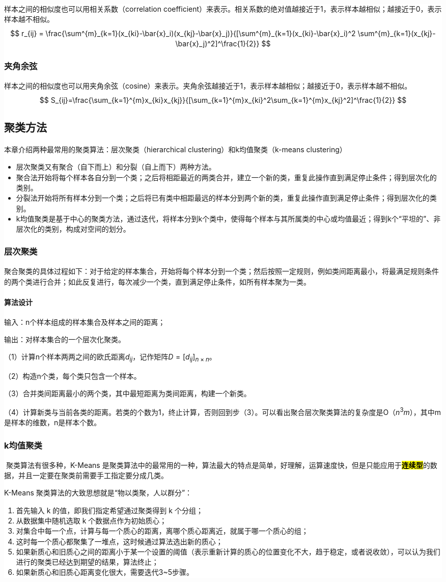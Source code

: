 样本之间的相似度也可以用相关系数（correlation coefficient）来表示。相关系数的绝对值越接近于1，表示样本越相似；越接近于0，表示样本越不相似。
$$
r_{ij} = \frac{\sum^{m}_{k=1}(x_{ki}-\bar{x}_i)(x_{kj}-\bar{x}_j)}{[\sum^{m}_{k=1}(x_{ki}-\bar{x}_i)^2 \sum^{m}_{k=1}(x_{kj}-\bar{x}_j)^2]^\frac{1}{2}}
$$



### 夹角余弦

样本之间的相似度也可以用夹角余弦（cosine）来表示。夹角余弦越接近于1，表示样本越相似；越接近于0，表示样本越不相似。
$$
S_{ij}=\frac{\sum_{k=1}^{m}x_{ki}x_{kj}}{[\sum_{k=1}^{m}x_{ki}^2\sum_{k=1}^{m}x_{kj}^2]^\frac{1}{2}}
$$


## 聚类方法

本章介绍两种最常用的聚类算法：层次聚类（hierarchical clustering）和k均值聚类（k-means clustering）

- 层次聚类又有聚合（自下而上）和分裂（自上而下）两种方法。
- 聚合法开始将每个样本各自分到一个类；之后将相距最近的两类合并，建立一个新的类，重复此操作直到满足停止条件；得到层次化的类别。
- 分裂法开始将所有样本分到一个类；之后将已有类中相距最远的样本分到两个新的类，重复此操作直到满足停止条件；得到层次化的类别。
- k均值聚类是基于中心的聚类方法，通过迭代，将样本分到k个类中，使得每个样本与其所属类的中心或均值最近；得到k个“平坦的”、非层次化的类别，构成对空间的划分。

### 层次聚类

聚合聚类的具体过程如下：对于给定的样本集合，开始将每个样本分到一个类；然后按照一定规则，例如类间距离最小，将最满足规则条件的两个类进行合并；如此反复进行，每次减少一个类，直到满足停止条件，如所有样本聚为一类。

#### 算法设计

输入：n个样本组成的样本集合及样本之间的距离；

输出：对样本集合的一个层次化聚类。

（1）计算n个样本两两之间的欧氏距离$d_{ij}$，记作矩阵$D=[d_{ij}]_{n×n}$。

（2）构造n个类，每个类只包含一个样本。

（3）合并类间距离最小的两个类，其中最短距离为类间距离，构建一个新类。

（4）计算新类与当前各类的距离。若类的个数为1，终止计算，否则回到步（3）。可以看出聚合层次聚类算法的复杂度是O（$n^3m$），其中m是样本的维数，n是样本个数。

### k均值聚类

​	聚类算法有很多种，K-Means 是聚类算法中的最常用的一种，算法最大的特点是简单，好理解，运算速度快，但是只能应用于<mark>**连续型**</mark>的数据，并且一定要在聚类前需要手工指定要分成几类。

K-Means 聚类算法的大致思想就是“物以类聚，人以群分”：

1. 首先输入 k 的值，即我们指定希望通过聚类得到 k 个分组；
2. 从数据集中随机选取 k 个数据点作为初始质心；
3. 对集合中每一个点，计算与每一个质心的距离，离哪个质心距离近，就属于哪一个质心的组；
4. 这时每一个质心都聚集了一堆点，这时候通过算法选出新的质心；
5. 如果新质心和旧质心之间的距离小于某一个设置的阈值（表示重新计算的质心的位置变化不大，趋于稳定，或者说收敛），可以认为我们进行的聚类已经达到期望的结果，算法终止；
6. 如果新质心和旧质心距离变化很大，需要迭代3~5步骤。

